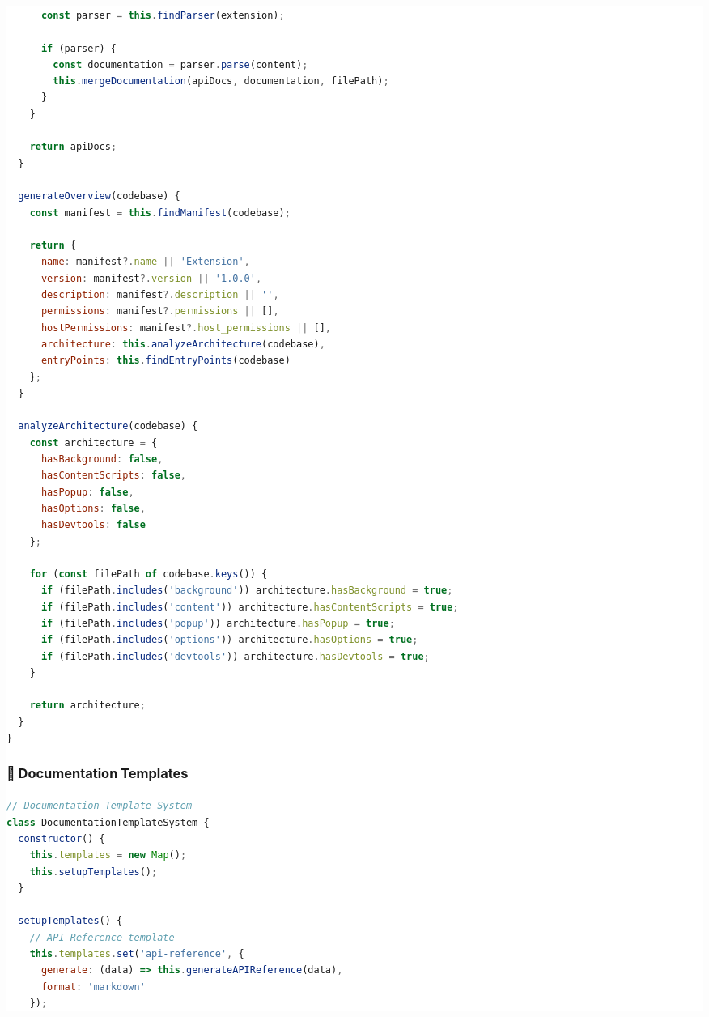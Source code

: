 ```javascript
      const parser = this.findParser(extension);
      
      if (parser) {
        const documentation = parser.parse(content);
        this.mergeDocumentation(apiDocs, documentation, filePath);
      }
    }

    return apiDocs;
  }

  generateOverview(codebase) {
    const manifest = this.findManifest(codebase);
    
    return {
      name: manifest?.name || 'Extension',
      version: manifest?.version || '1.0.0',
      description: manifest?.description || '',
      permissions: manifest?.permissions || [],
      hostPermissions: manifest?.host_permissions || [],
      architecture: this.analyzeArchitecture(codebase),
      entryPoints: this.findEntryPoints(codebase)
    };
  }

  analyzeArchitecture(codebase) {
    const architecture = {
      hasBackground: false,
      hasContentScripts: false,
      hasPopup: false,
      hasOptions: false,
      hasDevtools: false
    };

    for (const filePath of codebase.keys()) {
      if (filePath.includes('background')) architecture.hasBackground = true;
      if (filePath.includes('content')) architecture.hasContentScripts = true;
      if (filePath.includes('popup')) architecture.hasPopup = true;
      if (filePath.includes('options')) architecture.hasOptions = true;
      if (filePath.includes('devtools')) architecture.hasDevtools = true;
    }

    return architecture;
  }
}
```

### **📖 Documentation Templates**

```javascript
// Documentation Template System
class DocumentationTemplateSystem {
  constructor() {
    this.templates = new Map();
    this.setupTemplates();
  }

  setupTemplates() {
    // API Reference template
    this.templates.set('api-reference', {
      generate: (data) => this.generateAPIReference(data),
      format: 'markdown'
    });
```